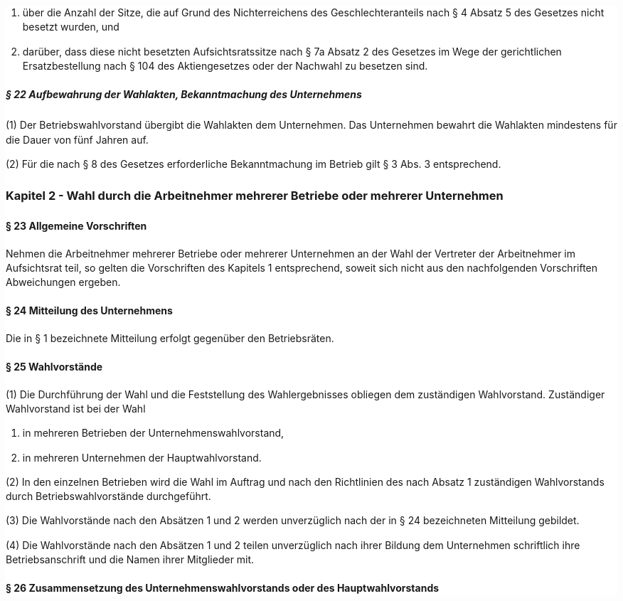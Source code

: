 1.  über die Anzahl der Sitze, die auf Grund des Nichterreichens des Geschlechteranteils nach § 4 Absatz 5 des Gesetzes nicht besetzt wurden, und


2.  darüber, dass diese nicht besetzten Aufsichtsratssitze nach § 7a Absatz 2 des Gesetzes im Wege der gerichtlichen Ersatzbestellung nach § 104 des Aktiengesetzes oder der Nachwahl zu besetzen sind.





##### § 22 Aufbewahrung der Wahlakten, Bekanntmachung des Unternehmens

(1) Der Betriebswahlvorstand übergibt die Wahlakten dem Unternehmen. Das Unternehmen bewahrt die Wahlakten mindestens für die Dauer von fünf Jahren auf.

(2) Für die nach § 8 des Gesetzes erforderliche Bekanntmachung im Betrieb gilt § 3 Abs. 3 entsprechend.


### Kapitel 2 - Wahl durch die Arbeitnehmer mehrerer Betriebe oder mehrerer Unternehmen



#### § 23 Allgemeine Vorschriften

Nehmen die Arbeitnehmer mehrerer Betriebe oder mehrerer Unternehmen an der Wahl der Vertreter der Arbeitnehmer im Aufsichtsrat teil, so gelten die Vorschriften des Kapitels 1 entsprechend, soweit sich nicht aus den nachfolgenden Vorschriften Abweichungen ergeben.


#### § 24 Mitteilung des Unternehmens

Die in § 1 bezeichnete Mitteilung erfolgt gegenüber den Betriebsräten.


#### § 25 Wahlvorstände

(1) Die Durchführung der Wahl und die Feststellung des Wahlergebnisses obliegen dem zuständigen Wahlvorstand. Zuständiger Wahlvorstand ist bei der Wahl

1.  in mehreren Betrieben der Unternehmenswahlvorstand,


2.  in mehreren Unternehmen der Hauptwahlvorstand.




(2) In den einzelnen Betrieben wird die Wahl im Auftrag und nach den Richtlinien des nach Absatz 1 zuständigen Wahlvorstands durch Betriebswahlvorstände durchgeführt.

(3) Die Wahlvorstände nach den Absätzen 1 und 2 werden unverzüglich nach der in § 24 bezeichneten Mitteilung gebildet.

(4) Die Wahlvorstände nach den Absätzen 1 und 2 teilen unverzüglich nach ihrer Bildung dem Unternehmen schriftlich ihre Betriebsanschrift und die Namen ihrer Mitglieder mit.


#### § 26 Zusammensetzung des Unternehmenswahlvorstands oder des Hauptwahlvorstands
